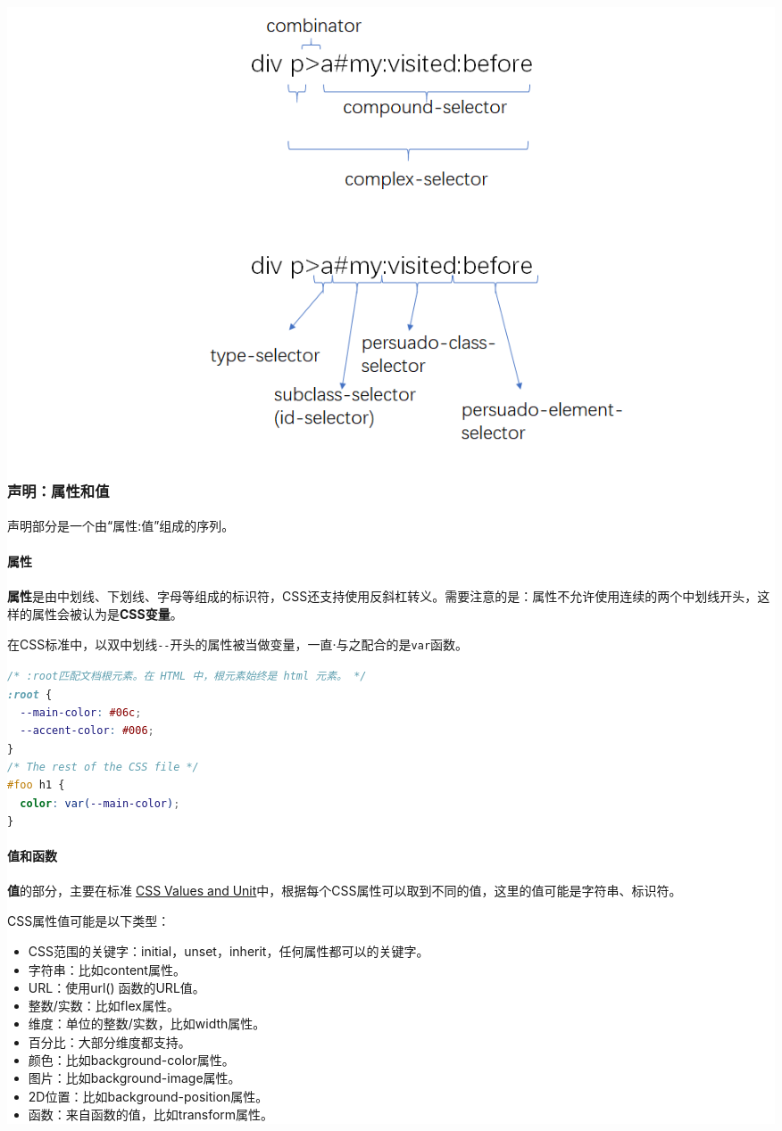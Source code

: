 ![复合选择器](./images/css-compound-selector.png)

### 声明：属性和值
声明部分是一个由“属性:值”组成的序列。

#### 属性
**属性**是由中划线、下划线、字母等组成的标识符，CSS还支持使用反斜杠转义。需要注意的是：属性不允许使用连续的两个中划线开头，这样的属性会被认为是**CSS变量**。

在CSS标准中，以双中划线`--`开头的属性被当做变量，一直·与之配合的是`var`函数。
```css
/* :root匹配文档根元素。在 HTML 中，根元素始终是 html 元素。 */
:root {
  --main-color: #06c;
  --accent-color: #006;
}
/* The rest of the CSS file */
#foo h1 {
  color: var(--main-color);
}
```

#### 值和函数
**值**的部分，主要在标准 [CSS Values and Unit](https://www.w3.org/TR/css-values-4/)中，根据每个CSS属性可以取到不同的值，这里的值可能是字符串、标识符。

CSS属性值可能是以下类型：
- CSS范围的关键字：initial，unset，inherit，任何属性都可以的关键字。
- 字符串：比如content属性。
- URL：使用url() 函数的URL值。
- 整数/实数：比如flex属性。
- 维度：单位的整数/实数，比如width属性。
- 百分比：大部分维度都支持。
- 颜色：比如background-color属性。
- 图片：比如background-image属性。
- 2D位置：比如background-position属性。
- 函数：来自函数的值，比如transform属性。
